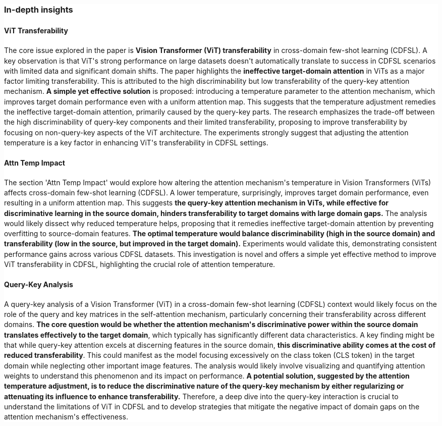 



### In-depth insights


#### ViT Transferability
The core issue explored in the paper is **Vision Transformer (ViT) transferability** in cross-domain few-shot learning (CDFSL).  A key observation is that ViT's strong performance on large datasets doesn't automatically translate to success in CDFSL scenarios with limited data and significant domain shifts. The paper highlights the **ineffective target-domain attention** in ViTs as a major factor limiting transferability. This is attributed to the high discriminability but low transferability of the query-key attention mechanism.  **A simple yet effective solution** is proposed: introducing a temperature parameter to the attention mechanism, which improves target domain performance even with a uniform attention map.  This suggests that the temperature adjustment remedies the ineffective target-domain attention, primarily caused by the query-key parts. The research emphasizes the trade-off between the high discriminability of query-key components and their limited transferability, proposing to improve transferability by focusing on non-query-key aspects of the ViT architecture. The experiments strongly suggest that adjusting the attention temperature is a key factor in enhancing ViT's transferability in CDFSL settings.

#### Attn Temp Impact
The section 'Attn Temp Impact' would explore how altering the attention mechanism's temperature in Vision Transformers (ViTs) affects cross-domain few-shot learning (CDFSL).  A lower temperature, surprisingly, improves target domain performance, even resulting in a uniform attention map. This suggests **the query-key attention mechanism in ViTs, while effective for discriminative learning in the source domain, hinders transferability to target domains with large domain gaps.** The analysis would likely dissect why reduced temperature helps, proposing that it remedies ineffective target-domain attention by preventing overfitting to source-domain features.  **The optimal temperature would balance discriminability (high in the source domain) and transferability (low in the source, but improved in the target domain).** Experiments would validate this, demonstrating consistent performance gains across various CDFSL datasets.  This investigation is novel and offers a simple yet effective method to improve ViT transferability in CDFSL, highlighting the crucial role of attention temperature.

#### Query-Key Analysis
A query-key analysis of a Vision Transformer (ViT) in a cross-domain few-shot learning (CDFSL) context would likely focus on the role of the query and key matrices in the self-attention mechanism, particularly concerning their transferability across different domains.  **The core question would be whether the attention mechanism's discriminative power within the source domain translates effectively to the target domain**, which typically has significantly different data characteristics.  A key finding might be that while query-key attention excels at discerning features in the source domain, **this discriminative ability comes at the cost of reduced transferability**. This could manifest as the model focusing excessively on the class token (CLS token) in the target domain while neglecting other important image features. The analysis would likely involve visualizing and quantifying attention weights to understand this phenomenon and its impact on performance.  **A potential solution, suggested by the attention temperature adjustment, is to reduce the discriminative nature of the query-key mechanism by either regularizing or attenuating its influence to enhance transferability.** Therefore, a deep dive into the query-key interaction is crucial to understand the limitations of ViT in CDFSL and to develop strategies that mitigate the negative impact of domain gaps on the attention mechanism's effectiveness.
